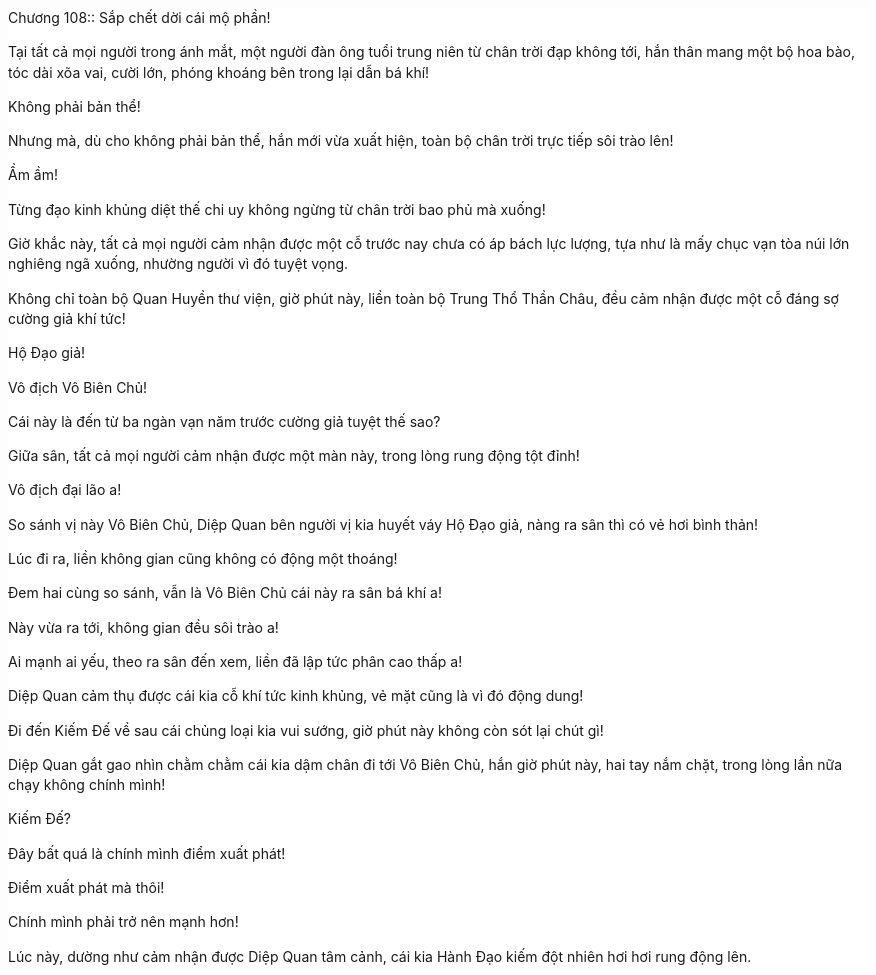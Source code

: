 




Chương 108:: Sắp chết dời cái mộ phần!


Tại tất cả mọi người trong ánh mắt, một người đàn ông tuổi trung niên từ chân trời đạp không tới, hắn thân mang một bộ hoa bào, tóc dài xõa vai, cười lớn, phóng khoáng bên trong lại dẫn bá khí!

Không phải bản thể!

Nhưng mà, dù cho không phải bản thể, hắn mới vừa xuất hiện, toàn bộ chân trời trực tiếp sôi trào lên!

Ầm ầm!

Từng đạo kinh khủng diệt thế chi uy không ngừng từ chân trời bao phủ mà xuống!

Giờ khắc này, tất cả mọi người cảm nhận được một cỗ trước nay chưa có áp bách lực lượng, tựa như là mấy chục vạn tòa núi lớn nghiêng ngã xuống, nhường người vì đó tuyệt vọng.

Không chỉ toàn bộ Quan Huyền thư viện, giờ phút này, liền toàn bộ Trung Thổ Thần Châu, đều cảm nhận được một cỗ đáng sợ cường giả khí tức!

Hộ Đạo giả!

Vô địch Vô Biên Chủ!

Cái này là đến từ ba ngàn vạn năm trước cường giả tuyệt thế sao?

Giữa sân, tất cả mọi người cảm nhận được một màn này, trong lòng rung động tột đỉnh!

Vô địch đại lão a!

So sánh vị này Vô Biên Chủ, Diệp Quan bên người vị kia huyết váy Hộ Đạo giả, nàng ra sân thì có vẻ hơi bình thản!

Lúc đi ra, liền không gian cũng không có động một thoáng!

Đem hai cùng so sánh, vẫn là Vô Biên Chủ cái này ra sân bá khí a!

Này vừa ra tới, không gian đều sôi trào a!

Ai mạnh ai yếu, theo ra sân đến xem, liền đã lập tức phân cao thấp a!

Diệp Quan cảm thụ được cái kia cỗ khí tức kinh khủng, vẻ mặt cũng là vì đó động dung!

Đi đến Kiếm Đế về sau cái chủng loại kia vui sướng, giờ phút này không còn sót lại chút gì!

Diệp Quan gắt gao nhìn chằm chằm cái kia dậm chân đi tới Vô Biên Chủ, hắn giờ phút này, hai tay nắm chặt, trong lòng lần nữa chạy không chính mình!

Kiếm Đế?

Đây bất quá là chính mình điểm xuất phát!

Điểm xuất phát mà thôi!

Chính mình phải trở nên mạnh hơn!

Lúc này, dường như cảm nhận được Diệp Quan tâm cảnh, cái kia Hành Đạo kiếm đột nhiên hơi hơi rung động lên.
